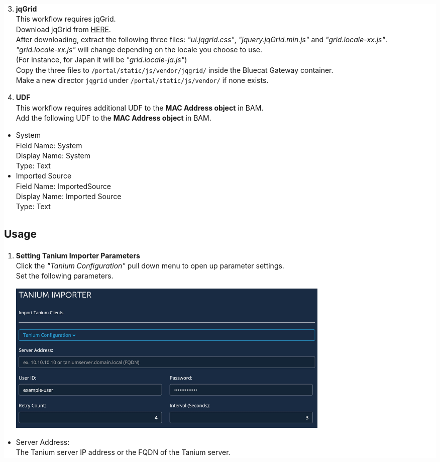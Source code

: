 3. **jqGrid**  
This workflow requires jqGrid.  
Download jqGrid from [HERE](http://www.trirand.com/blog/?page_id=6).  
After downloading, extract the following three files: *"ui.jqgrid.css"*, *"jquery.jqGrid.min.js"* and *"grid.locale-xx.js"*.  
*"grid.locale-xx.js"* will change depending on the locale you choose to use.  
(For instance, for Japan it will be *"grid.locale-ja.js"*)  
Copy the three files to `/portal/static/js/vendor/jqgrid/` inside the Bluecat Gateway container.  
Make a new director `jqgrid` under `/portal/static/js/vendor/` if none exists.  

4. **UDF**  
This workflow requires additional UDF to the **MAC Address object** in BAM.  
Add the following UDF to the **MAC Address object** in BAM.  
  - System  
  Field Name: System    
  Display Name: System   
  Type: Text  
  - Imported Source    
  Field Name: ImportedSource  
  Display Name: Imported Source   
  Type: Text  


## Usage   
1. **Setting Tanium Importer Parameters**  
Click the *"Tanium Configuration"* pull down menu to open up parameter settings.  
Set the following parameters.    

    <img src = "img/tanium_importer1.jpg" width = "600px">  


- Server Address:  
The Tanium server IP address or the FQDN of the Tanium server.  
